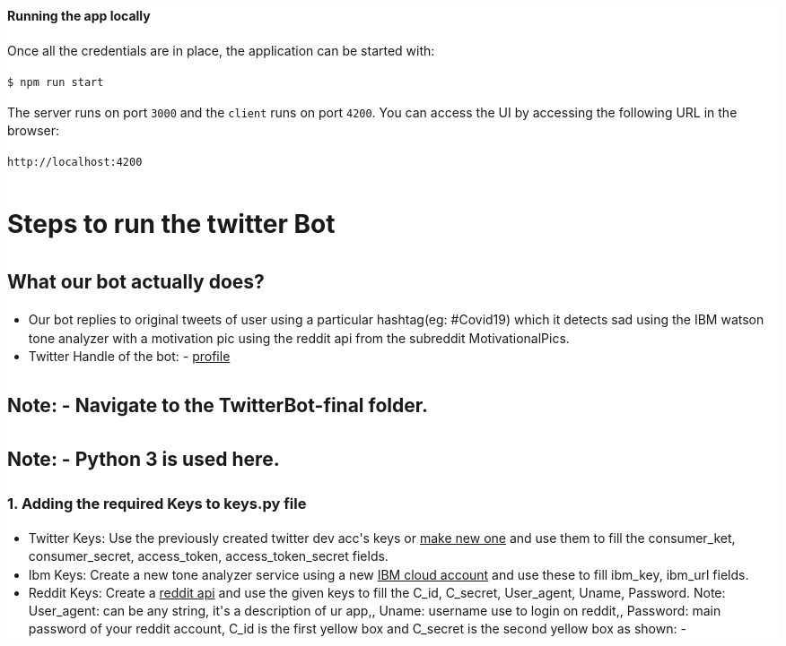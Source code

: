 #### Running the app locally

Once all the credentials are in place, the application can be started with:

```
$ npm run start
```

The server runs on port `3000` and the `client` runs on port `4200`. You can access the UI by accessing the following URL in the browser:

`http://localhost:4200`

# Steps to run the twitter Bot
## What our bot actually does?
- Our bot replies to original tweets of user using a particular hashtag(eg: #Covid19) which it detects sad using the IBM watson tone analyzer with a motivation pic using the reddit api from the subreddit MotivationalPics.
- Twitter Handle of the bot: - [profile](https://twitter.com/HealthMessiah)

## Note: - Navigate to the TwitterBot-final folder.
## Note: - Python 3 is used here.

### 1. Adding the required Keys to keys.py file
- Twitter Keys: Use the previously created twitter dev acc's keys or [make new one](https://apps.twitter.com/) and use them to fill the consumer_ket, consumer_secret, access_token, access_token_secret fields.
- Ibm Keys: Create a new tone analyzer service using a new [IBM cloud account](https://www.ibm.com/watson/services/tone-analyzer/) and use these to fill ibm_key, ibm_url fields.
- Reddit Keys: Create a [reddit api](https://www.reddit.com/prefs/apps/) and use the given keys to fill the C_id, C_secret, User_agent, Uname, Password. Note: User_agent: can be any string, it's a description of ur app,, Uname: username use to login on reddit,, Password: main password of your reddit account, C_id is the first yellow box and C_secret is the second yellow box as shown: -